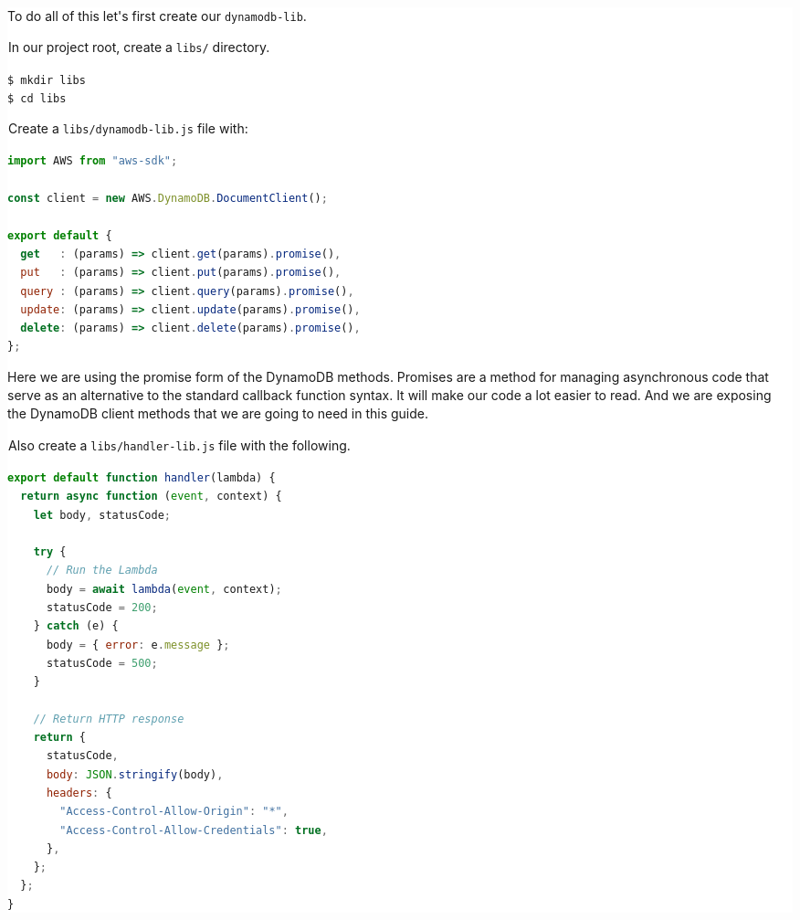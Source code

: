 To do all of this let's first create our `dynamodb-lib`.

<img class="code-marker" src="/assets/s.png" />In our project root, create a `libs/` directory.

``` bash
$ mkdir libs
$ cd libs
```

<img class="code-marker" src="/assets/s.png" />Create a `libs/dynamodb-lib.js` file with:

``` javascript
import AWS from "aws-sdk";

const client = new AWS.DynamoDB.DocumentClient();

export default {
  get   : (params) => client.get(params).promise(),
  put   : (params) => client.put(params).promise(),
  query : (params) => client.query(params).promise(),
  update: (params) => client.update(params).promise(),
  delete: (params) => client.delete(params).promise(),
};
```

Here we are using the promise form of the DynamoDB methods. Promises are a method for managing asynchronous code that serve as an alternative to the standard callback function syntax. It will make our code a lot easier to read. And we are exposing the DynamoDB client methods that we are going to need in this guide.

<img class="code-marker" src="/assets/s.png" />Also create a `libs/handler-lib.js` file with the following.

``` javascript
export default function handler(lambda) {
  return async function (event, context) {
    let body, statusCode;

    try {
      // Run the Lambda
      body = await lambda(event, context);
      statusCode = 200;
    } catch (e) {
      body = { error: e.message };
      statusCode = 500;
    }

    // Return HTTP response
    return {
      statusCode,
      body: JSON.stringify(body),
      headers: {
        "Access-Control-Allow-Origin": "*",
        "Access-Control-Allow-Credentials": true,
      },
    };
  };
}
```
